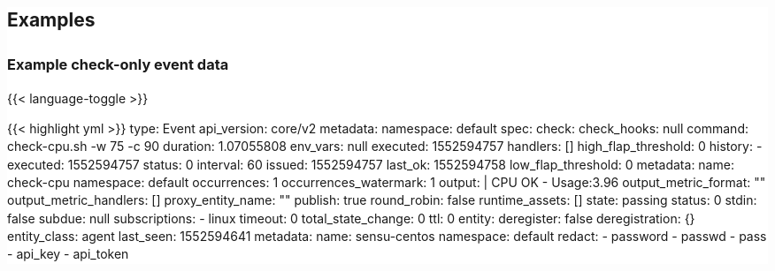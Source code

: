 ## Examples

### Example check-only event data

{{< language-toggle >}}

{{< highlight yml >}}
type: Event
api_version: core/v2
metadata:
  namespace: default
spec:
  check:
    check_hooks: null
    command: check-cpu.sh -w 75 -c 90
    duration: 1.07055808
    env_vars: null
    executed: 1552594757
    handlers: []
    high_flap_threshold: 0
    history:
    - executed: 1552594757
      status: 0
    interval: 60
    issued: 1552594757
    last_ok: 1552594758
    low_flap_threshold: 0
    metadata:
      name: check-cpu
      namespace: default
    occurrences: 1
    occurrences_watermark: 1
    output: |
      CPU OK - Usage:3.96
    output_metric_format: ""
    output_metric_handlers: []
    proxy_entity_name: ""
    publish: true
    round_robin: false
    runtime_assets: []
    state: passing
    status: 0
    stdin: false
    subdue: null
    subscriptions:
    - linux
    timeout: 0
    total_state_change: 0
    ttl: 0
  entity:
    deregister: false
    deregistration: {}
    entity_class: agent
    last_seen: 1552594641
    metadata:
      name: sensu-centos
      namespace: default
    redact:
    - password
    - passwd
    - pass
    - api_key
    - api_token